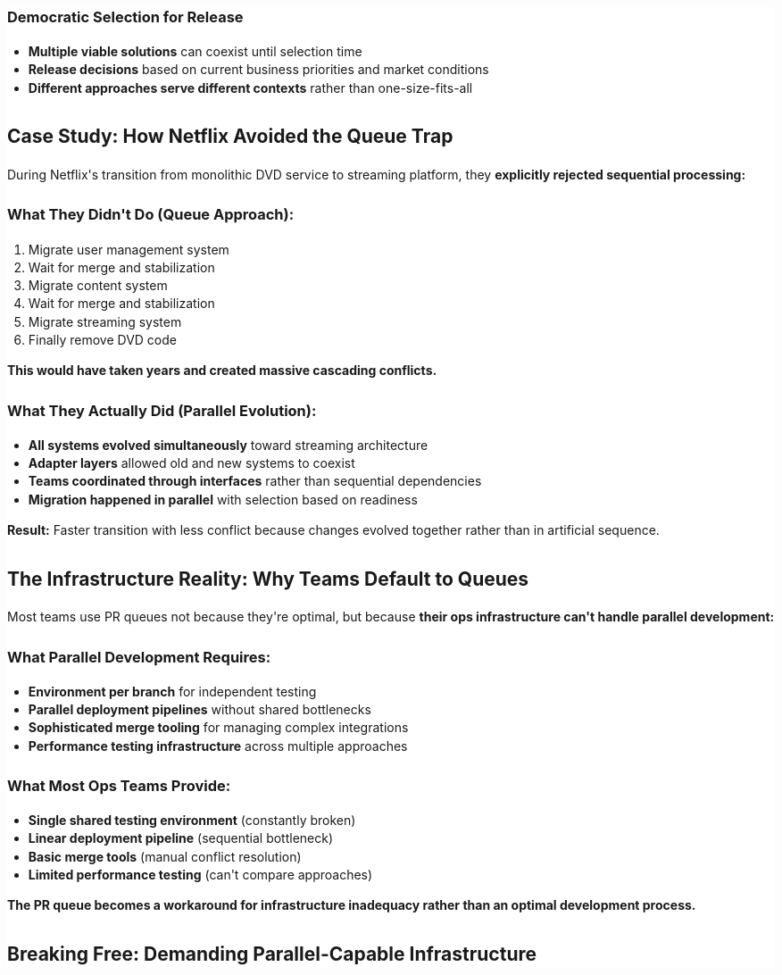 ### Democratic Selection for Release
- **Multiple viable solutions** can coexist until selection time
- **Release decisions** based on current business priorities and market conditions
- **Different approaches serve different contexts** rather than one-size-fits-all

## Case Study: How Netflix Avoided the Queue Trap

During Netflix's transition from monolithic DVD service to streaming platform, they **explicitly rejected sequential processing:**

### What They Didn't Do (Queue Approach):
1. Migrate user management system
2. Wait for merge and stabilization
3. Migrate content system  
4. Wait for merge and stabilization
5. Migrate streaming system
6. Finally remove DVD code

**This would have taken years and created massive cascading conflicts.**

### What They Actually Did (Parallel Evolution):
- **All systems evolved simultaneously** toward streaming architecture
- **Adapter layers** allowed old and new systems to coexist  
- **Teams coordinated through interfaces** rather than sequential dependencies
- **Migration happened in parallel** with selection based on readiness

**Result:** Faster transition with less conflict because changes evolved together rather than in artificial sequence.

## The Infrastructure Reality: Why Teams Default to Queues

Most teams use PR queues not because they're optimal, but because **their ops infrastructure can't handle parallel development:**

### What Parallel Development Requires:
- **Environment per branch** for independent testing
- **Parallel deployment pipelines** without shared bottlenecks
- **Sophisticated merge tooling** for managing complex integrations
- **Performance testing infrastructure** across multiple approaches

### What Most Ops Teams Provide:
- **Single shared testing environment** (constantly broken)
- **Linear deployment pipeline** (sequential bottleneck)
- **Basic merge tools** (manual conflict resolution)
- **Limited performance testing** (can't compare approaches)

**The PR queue becomes a workaround for infrastructure inadequacy rather than an optimal development process.**

## Breaking Free: Demanding Parallel-Capable Infrastructure
